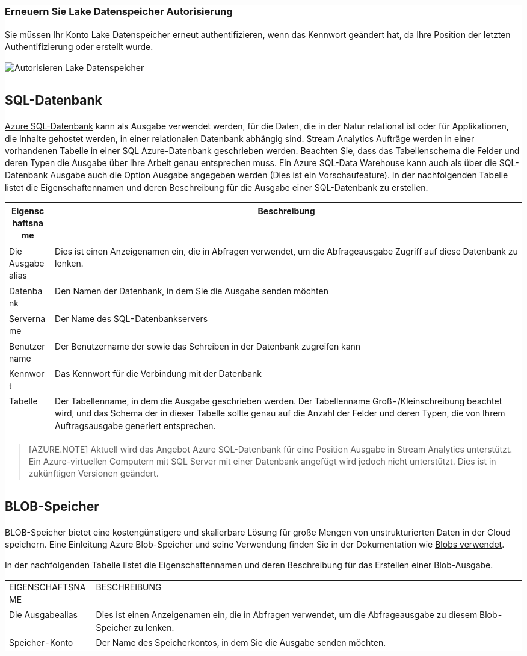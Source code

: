</table>

### <a name="renew-data-lake-store-authorization"></a>Erneuern Sie Lake Datenspeicher Autorisierung

Sie müssen Ihr Konto Lake Datenspeicher erneut authentifizieren, wenn das Kennwort geändert hat, da Ihre Position der letzten Authentifizierung oder erstellt wurde.

![Autorisieren Lake Datenspeicher](./media/stream-analytics-define-outputs/08-stream-analytics-define-outputs.png)  


## <a name="sql-database"></a>SQL-Datenbank

[Azure SQL-Datenbank](https://azure.microsoft.com/services/sql-database/) kann als Ausgabe verwendet werden, für die Daten, die in der Natur relational ist oder für Applikationen, die Inhalte gehostet werden, in einer relationalen Datenbank abhängig sind. Stream Analytics Aufträge werden in einer vorhandenen Tabelle in einer SQL Azure-Datenbank geschrieben werden.  Beachten Sie, dass das Tabellenschema die Felder und deren Typen die Ausgabe über Ihre Arbeit genau entsprechen muss. Ein [Azure SQL-Data Warehouse](https://azure.microsoft.com/documentation/services/sql-data-warehouse/) kann auch als über die SQL-Datenbank Ausgabe auch die Option Ausgabe angegeben werden (Dies ist ein Vorschaufeature). In der nachfolgenden Tabelle listet die Eigenschaftennamen und deren Beschreibung für die Ausgabe einer SQL-Datenbank zu erstellen.

| Eigenschaftsname | Beschreibung |
|---------------|-------------|
| Die Ausgabealias | Dies ist einen Anzeigenamen ein, die in Abfragen verwendet, um die Abfrageausgabe Zugriff auf diese Datenbank zu lenken. |
| Datenbank | Den Namen der Datenbank, in dem Sie die Ausgabe senden möchten |
| Servername | Der Name des SQL-Datenbankservers |
| Benutzername | Der Benutzername der sowie das Schreiben in der Datenbank zugreifen kann |
| Kennwort | Das Kennwort für die Verbindung mit der Datenbank |
| Tabelle | Der Tabellenname, in dem die Ausgabe geschrieben werden. Der Tabellenname Groß-/Kleinschreibung beachtet wird, und das Schema der in dieser Tabelle sollte genau auf die Anzahl der Felder und deren Typen, die von Ihrem Auftragsausgabe generiert entsprechen. |

> [AZURE.NOTE] Aktuell wird das Angebot Azure SQL-Datenbank für eine Position Ausgabe in Stream Analytics unterstützt. Ein Azure-virtuellen Computern mit SQL Server mit einer Datenbank angefügt wird jedoch nicht unterstützt. Dies ist in zukünftigen Versionen geändert.

## <a name="blob-storage"></a>BLOB-Speicher

BLOB-Speicher bietet eine kostengünstigere und skalierbare Lösung für große Mengen von unstrukturierten Daten in der Cloud speichern.  Eine Einleitung Azure Blob-Speicher und seine Verwendung finden Sie in der Dokumentation wie [Blobs verwendet](../storage/storage-dotnet-how-to-use-blobs.md).

In der nachfolgenden Tabelle listet die Eigenschaftennamen und deren Beschreibung für das Erstellen einer Blob-Ausgabe.

<table>
<tbody>
<tr>
<td>EIGENSCHAFTSNAME</td>
<td>BESCHREIBUNG</td>
</tr>
<tr>
<td>Die Ausgabealias</td>
<td>Dies ist einen Anzeigenamen ein, die in Abfragen verwendet, um die Abfrageausgabe zu diesem Blob-Speicher zu lenken.</td>
</tr>
<tr>
<td>Speicher-Konto</td>
<td>Der Name des Speicherkontos, in dem Sie die Ausgabe senden möchten.</td>
</tr>
<tr>

[stream.analytics.developer.guide]: ../stream-analytics-developer-guide.md
[stream.analytics.scale.jobs]: stream-analytics-scale-jobs.md
[stream.analytics.introduction]: stream-analytics-introduction.md
[stream.analytics.get.started]: stream-analytics-get-started.md
[stream.analytics.query.language.reference]: http://go.microsoft.com/fwlink/?LinkID=513299
[stream.analytics.rest.api.reference]: http://go.microsoft.com/fwlink/?LinkId=517301